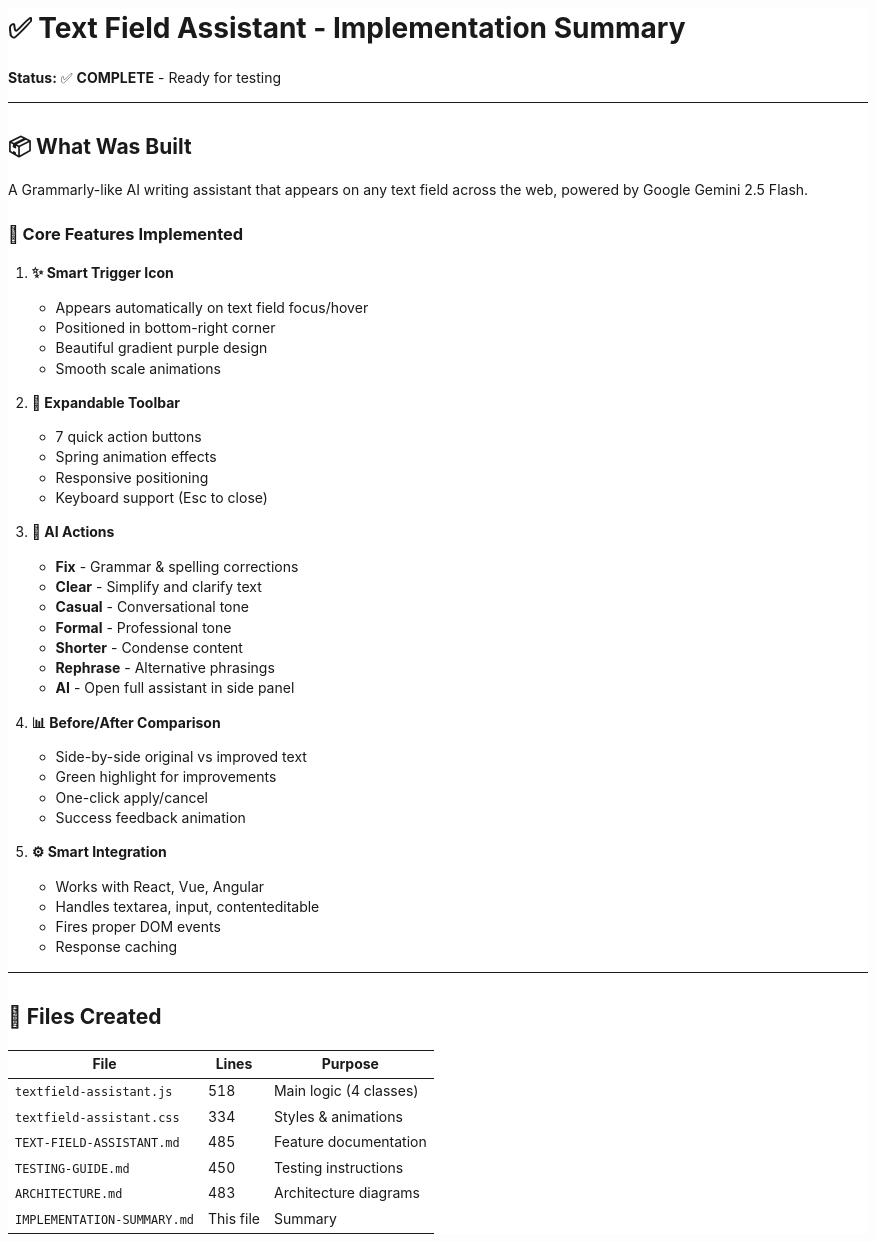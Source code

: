# ✅ Text Field Assistant - Implementation Summary

**Status:** ✅ **COMPLETE** - Ready for testing

---

## 📦 What Was Built

A Grammarly-like AI writing assistant that appears on any text field across the web, powered by Google Gemini 2.5 Flash.

### 🎯 Core Features Implemented

1. **✨ Smart Trigger Icon**
   - Appears automatically on text field focus/hover
   - Positioned in bottom-right corner
   - Beautiful gradient purple design
   - Smooth scale animations

2. **🎨 Expandable Toolbar**
   - 7 quick action buttons
   - Spring animation effects
   - Responsive positioning
   - Keyboard support (Esc to close)

3. **🤖 AI Actions**
   - **Fix** - Grammar & spelling corrections
   - **Clear** - Simplify and clarify text
   - **Casual** - Conversational tone
   - **Formal** - Professional tone
   - **Shorter** - Condense content
   - **Rephrase** - Alternative phrasings
   - **AI** - Open full assistant in side panel

4. **📊 Before/After Comparison**
   - Side-by-side original vs improved text
   - Green highlight for improvements
   - One-click apply/cancel
   - Success feedback animation

5. **⚙️ Smart Integration**
   - Works with React, Vue, Angular
   - Handles textarea, input, contenteditable
   - Fires proper DOM events
   - Response caching

---

## 📁 Files Created

| File | Lines | Purpose |
|------|-------|---------|
| `textfield-assistant.js` | 518 | Main logic (4 classes) |
| `textfield-assistant.css` | 334 | Styles & animations |
| `TEXT-FIELD-ASSISTANT.md` | 485 | Feature documentation |
| `TESTING-GUIDE.md` | 450 | Testing instructions |
| `ARCHITECTURE.md` | 483 | Architecture diagrams |
| `IMPLEMENTATION-SUMMARY.md` | This file | Summary |
